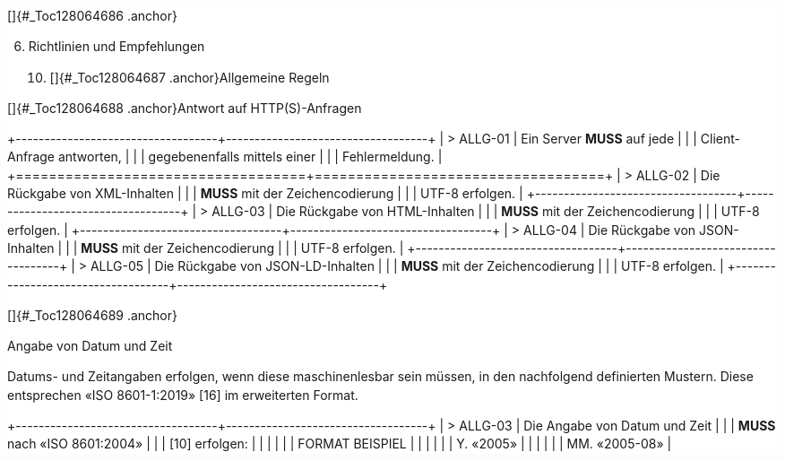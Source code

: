 []{#_Toc128064686 .anchor}

6.  Richtlinien und Empfehlungen

    10. []{#_Toc128064687 .anchor}Allgemeine Regeln

[]{#_Toc128064688 .anchor}Antwort auf HTTP(S)-Anfragen

+-----------------------------------+-----------------------------------+
| > ALLG-01                         | Ein Server **MUSS** auf jede      |
|                                   | Client-Anfrage antworten,         |
|                                   | gegebenenfalls mittels einer      |
|                                   | Fehlermeldung.                    |
+===================================+===================================+
| > ALLG-02                         | Die Rückgabe von XML-Inhalten     |
|                                   | **MUSS** mit der Zeichencodierung |
|                                   | UTF-8 erfolgen.                   |
+-----------------------------------+-----------------------------------+
| > ALLG-03                         | Die Rückgabe von HTML-Inhalten    |
|                                   | **MUSS** mit der Zeichencodierung |
|                                   | UTF-8 erfolgen.                   |
+-----------------------------------+-----------------------------------+
| > ALLG-04                         | Die Rückgabe von JSON-Inhalten    |
|                                   | **MUSS** mit der Zeichencodierung |
|                                   | UTF-8 erfolgen.                   |
+-----------------------------------+-----------------------------------+
| > ALLG-05                         | Die Rückgabe von JSON-LD-Inhalten |
|                                   | **MUSS** mit der Zeichencodierung |
|                                   | UTF-8 erfolgen.                   |
+-----------------------------------+-----------------------------------+

[]{#_Toc128064689 .anchor}

Angabe von Datum und Zeit

Datums- und Zeitangaben erfolgen, wenn diese maschinenlesbar sein
müssen, in den nachfolgend definierten Mustern. Diese entsprechen «ISO
8601-1:2019» \[16\] im erweiterten Format.

+-----------------------------------+-----------------------------------+
| > ALLG-03                         | Die Angabe von Datum und Zeit     |
|                                   | **MUSS** nach «ISO 8601:2004»     |
|                                   | \[10\] erfolgen:                  |
|                                   |                                   |
|                                   | FORMAT BEISPIEL                   |
|                                   |                                   |
|                                   | Y.  «2005»                        |
|                                   |                                   |
|                                   |     MM. «2005-08»                 |